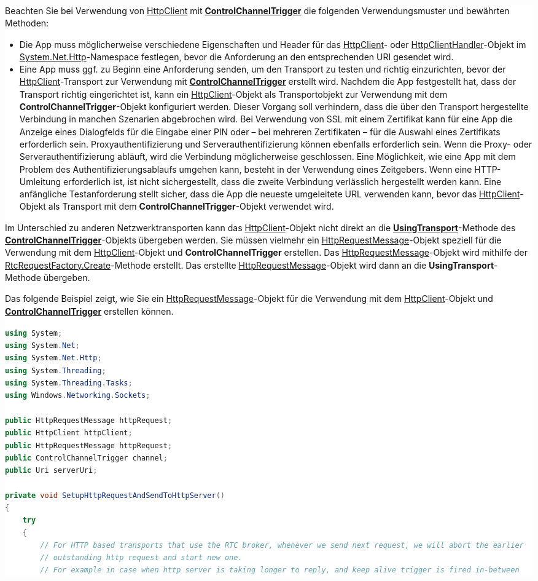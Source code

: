 Beachten Sie bei Verwendung von [HttpClient](https://go.microsoft.com/fwlink/p/?linkid=241637) mit [**ControlChannelTrigger**](https://docs.microsoft.com/uwp/api/Windows.Networking.Sockets.ControlChannelTrigger) die folgenden Verwendungsmuster und bewährten Methoden:

-   Die App muss möglicherweise verschiedene Eigenschaften und Header für das [HttpClient](https://go.microsoft.com/fwlink/p/?linkid=241637)- oder [HttpClientHandler](https://go.microsoft.com/fwlink/p/?linkid=241638)-Objekt im [System.Net.Http](https://go.microsoft.com/fwlink/p/?linkid=227894)-Namespace festlegen, bevor die Anforderung an den entsprechenden URI gesendet wird.
-   Eine App muss ggf. zu Beginn eine Anforderung senden, um den Transport zu testen und richtig einzurichten, bevor der [HttpClient](https://go.microsoft.com/fwlink/p/?linkid=241637)-Transport zur Verwendung mit [**ControlChannelTrigger**](https://docs.microsoft.com/uwp/api/Windows.Networking.Sockets.ControlChannelTrigger) erstellt wird. Nachdem die App festgestellt hat, dass der Transport richtig eingerichtet ist, kann ein [HttpClient](https://go.microsoft.com/fwlink/p/?linkid=241637)-Objekt als Transportobjekt zur Verwendung mit dem **ControlChannelTrigger**-Objekt konfiguriert werden. Dieser Vorgang soll verhindern, dass die über den Transport hergestellte Verbindung in manchen Szenarien abgebrochen wird. Bei Verwendung von SSL mit einem Zertifikat kann für eine App die Anzeige eines Dialogfelds für die Eingabe einer PIN oder – bei mehreren Zertifikaten – für die Auswahl eines Zertifikats erforderlich sein. Proxyauthentifizierung und Serverauthentifizierung können ebenfalls erforderlich sein. Wenn die Proxy- oder Serverauthentifizierung abläuft, wird die Verbindung möglicherweise geschlossen. Eine Möglichkeit, wie eine App mit dem Problem des Authentifizierungsablaufs umgehen kann, besteht in der Verwendung eines Zeitgebers. Wenn eine HTTP-Umleitung erforderlich ist, ist nicht sichergestellt, dass die zweite Verbindung verlässlich hergestellt werden kann. Eine anfängliche Testanforderung stellt sicher, dass die App die neueste umgeleitete URL verwenden kann, bevor das [HttpClient](https://go.microsoft.com/fwlink/p/?linkid=241637)-Objekt als Transport mit dem **ControlChannelTrigger**-Objekt verwendet wird.

Im Unterschied zu anderen Netzwerktransporten kann das [HttpClient](https://go.microsoft.com/fwlink/p/?linkid=241637)-Objekt nicht direkt an die [**UsingTransport**](https://docs.microsoft.com/uwp/api/windows.networking.sockets.controlchanneltrigger.usingtransport)-Methode des [**ControlChannelTrigger**](https://docs.microsoft.com/uwp/api/Windows.Networking.Sockets.ControlChannelTrigger)-Objekts übergeben werden. Sie müssen vielmehr ein [HttpRequestMessage](https://go.microsoft.com/fwlink/p/?linkid=259153)-Objekt speziell für die Verwendung mit dem [HttpClient](https://go.microsoft.com/fwlink/p/?linkid=241637)-Objekt und **ControlChannelTrigger** erstellen. Das [HttpRequestMessage](https://go.microsoft.com/fwlink/p/?linkid=259153)-Objekt wird mithilfe der [RtcRequestFactory.Create](https://go.microsoft.com/fwlink/p/?linkid=259154)-Methode erstellt. Das erstellte [HttpRequestMessage](https://go.microsoft.com/fwlink/p/?linkid=259153)-Objekt wird dann an die **UsingTransport**-Methode übergeben.

Das folgende Beispiel zeigt, wie Sie ein [HttpRequestMessage](https://go.microsoft.com/fwlink/p/?linkid=259153)-Objekt für die Verwendung mit dem [HttpClient](https://go.microsoft.com/fwlink/p/?linkid=241637)-Objekt und [**ControlChannelTrigger**](https://docs.microsoft.com/uwp/api/Windows.Networking.Sockets.ControlChannelTrigger) erstellen können.

```csharp
using System;
using System.Net;
using System.Net.Http;
using System.Threading;
using System.Threading.Tasks;
using Windows.Networking.Sockets;

public HttpRequestMessage httpRequest;
public HttpClient httpClient;
public HttpRequestMessage httpRequest;
public ControlChannelTrigger channel;
public Uri serverUri;

private void SetupHttpRequestAndSendToHttpServer()
{
    try
    {
        // For HTTP based transports that use the RTC broker, whenever we send next request, we will abort the earlier
        // outstanding http request and start new one.
        // For example in case when http server is taking longer to reply, and keep alive trigger is fired in-between
```